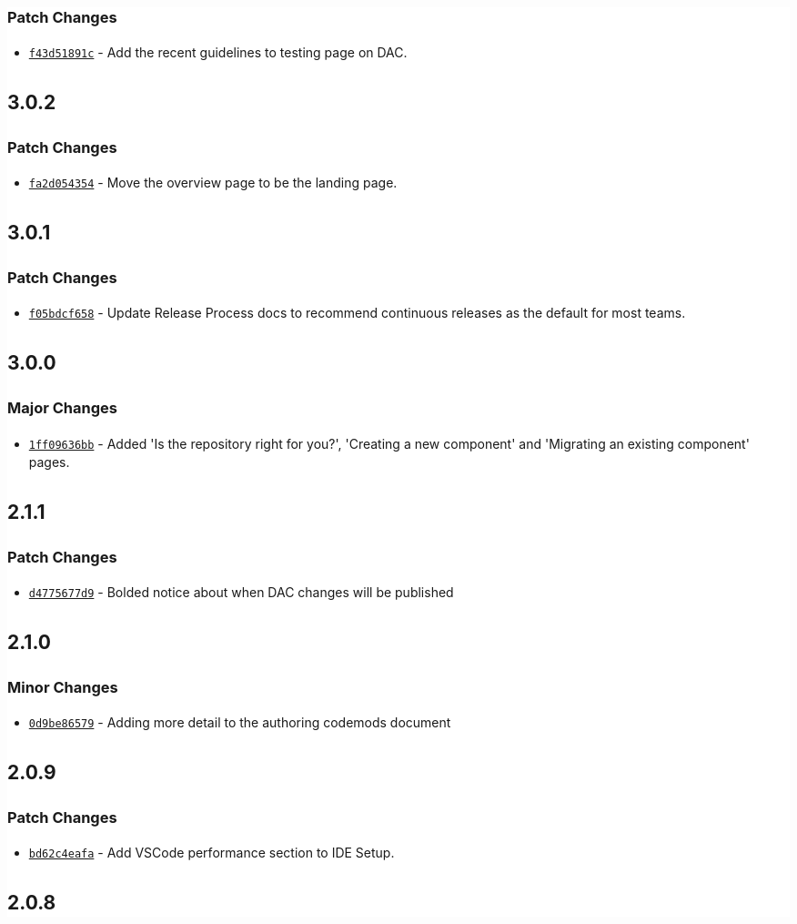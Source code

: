 ### Patch Changes

- [`f43d51891c`](https://bitbucket.org/atlassian/atlassian-frontend/commits/f43d51891c) - Add the recent guidelines to testing page on DAC.

## 3.0.2

### Patch Changes

- [`fa2d054354`](https://bitbucket.org/atlassian/atlassian-frontend/commits/fa2d054354) - Move the overview page to be the landing page.

## 3.0.1

### Patch Changes

- [`f05bdcf658`](https://bitbucket.org/atlassian/atlassian-frontend/commits/f05bdcf658) - Update Release Process docs to recommend continuous releases as the default for most teams.

## 3.0.0

### Major Changes

- [`1ff09636bb`](https://bitbucket.org/atlassian/atlassian-frontend/commits/1ff09636bb) - Added 'Is the repository right for you?', 'Creating a new component' and 'Migrating an existing component' pages.

## 2.1.1

### Patch Changes

- [`d4775677d9`](https://bitbucket.org/atlassian/atlassian-frontend/commits/d4775677d9) - Bolded notice about when DAC changes will be published

## 2.1.0

### Minor Changes

- [`0d9be86579`](https://bitbucket.org/atlassian/atlassian-frontend/commits/0d9be86579) - Adding more detail to the authoring codemods document

## 2.0.9

### Patch Changes

- [`bd62c4eafa`](https://bitbucket.org/atlassian/atlassian-frontend/commits/bd62c4eafa) - Add VSCode performance section to IDE Setup.

## 2.0.8
